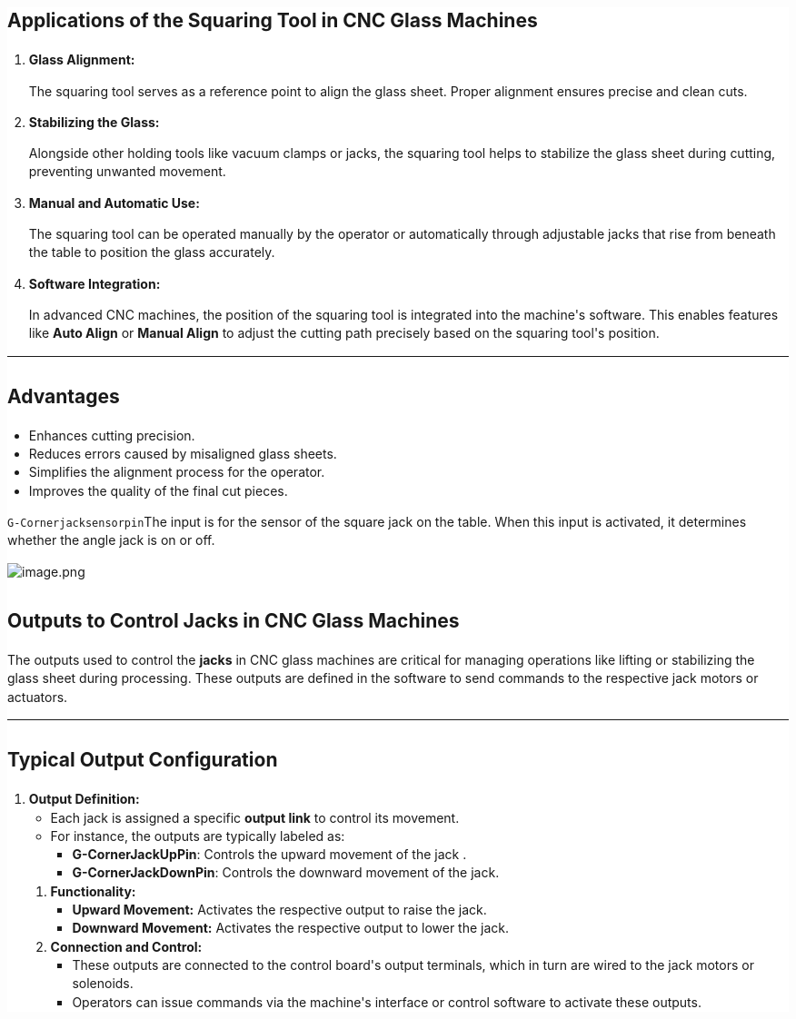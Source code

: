 
## **Applications of the Squaring Tool in CNC Glass Machines**

1. **Glass Alignment:**
    
    The squaring tool serves as a reference point to align the glass sheet. Proper alignment ensures precise and clean cuts.
    
2. **Stabilizing the Glass:**
    
    Alongside other holding tools like vacuum clamps or jacks, the squaring tool helps to stabilize the glass sheet during cutting, preventing unwanted movement.
    
3. **Manual and Automatic Use:**
    
    The squaring tool can be operated manually by the operator or automatically through adjustable jacks that rise from beneath the table to position the glass accurately.
    
4. **Software Integration:**
    
    In advanced CNC machines, the position of the squaring tool is integrated into the machine's software. This enables features like **Auto Align** or **Manual Align** to adjust the cutting path precisely based on the squaring tool's position.
    

---

## **Advantages**

- Enhances cutting precision.
- Reduces errors caused by misaligned glass sheets.
- Simplifies the alignment process for the operator.
- Improves the quality of the final cut pieces.

`G-Cornerjacksensorpin`The input is for the sensor of the square jack on the table. When this input is activated,  it determines whether the angle jack is on or off.

![image.png](https://prod-files-secure.s3.us-west-2.amazonaws.com/26629e82-13c9-4084-96dd-228aca52449f/444934cb-21d5-4e0f-aa6f-3d6ab9d3c7a8/image.png)

## Outputs to Control Jacks in CNC Glass Machines

The outputs used to control the **jacks** in CNC glass machines are critical for managing operations like lifting or stabilizing the glass sheet during processing. These outputs are defined in the software to send commands to the respective jack motors or actuators.

---

## **Typical Output Configuration**

1. **Output Definition:**
    - Each jack is assigned a specific **output link** to control its movement.
    - For instance, the outputs are typically labeled as:
        - **G-CornerJackUpPin**: Controls the upward movement of the jack .
        - **G-CornerJackDownPin**: Controls the downward movement of the jack.
    1. **Functionality:**
        - **Upward Movement:** Activates the respective output to raise the jack.
        - **Downward Movement:** Activates the respective output to lower the jack.
    2. **Connection and Control:**
        - These outputs are connected to the control board's output terminals, which in turn are wired to the jack motors or solenoids.
        - Operators can issue commands via the machine's interface or control software to activate these outputs.
    